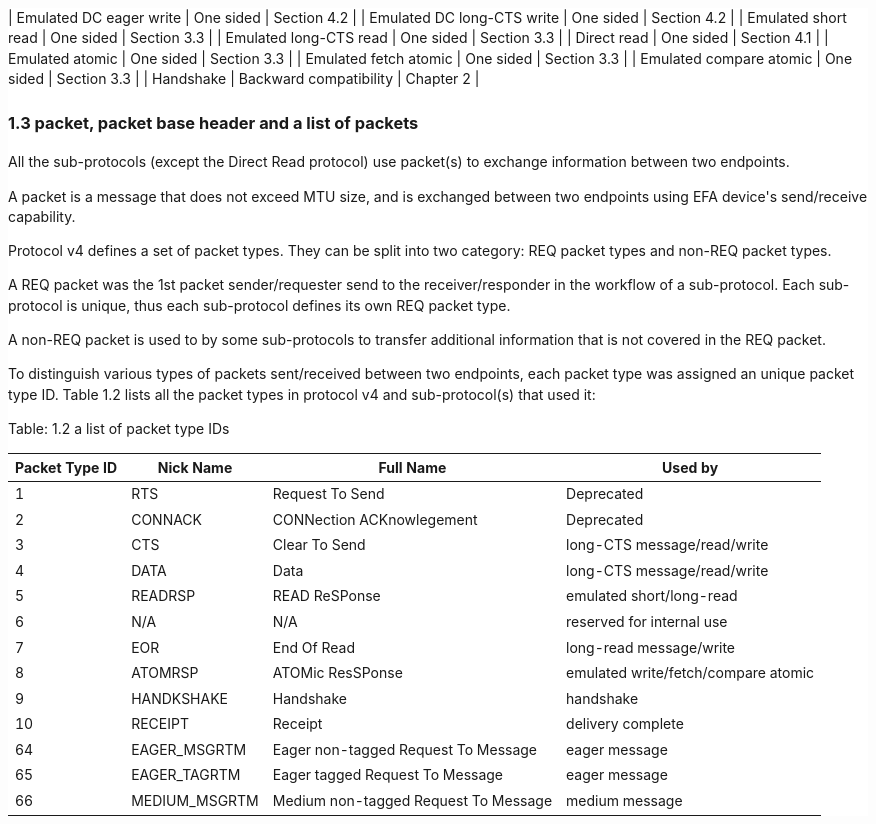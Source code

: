 | Emulated DC eager write       | One sided | Section 4.2   |
| Emulated DC long-CTS write    | One sided | Section 4.2   |
| Emulated short read           | One sided | Section 3.3   |
| Emulated long-CTS read        | One sided | Section 3.3   |
| Direct read                   | One sided | Section 4.1   |
| Emulated atomic               | One sided | Section 3.3   |
| Emulated fetch atomic         | One sided | Section 3.3   |
| Emulated compare atomic       | One sided | Section 3.3   |
| Handshake                     | Backward compatibility | Chapter 2 |

### 1.3 packet, packet base header and a list of packets

All the sub-protocols (except the Direct Read protocol) use packet(s) to exchange
information between two endpoints.

A packet is a message that does not exceed MTU size, and is exchanged between
two endpoints using EFA device's send/receive capability.

Protocol v4 defines a set of packet types. They can be split into two category:
REQ packet types and non-REQ packet types.

A REQ packet was the 1st packet sender/requester send to the receiver/responder
in the workflow of a sub-protocol. Each sub-protocol is unique, thus each
sub-protocol defines its own REQ packet type.

A non-REQ packet is used to by some sub-protocols to transfer additional
information that is not covered in the REQ packet.

To distinguish various types of packets sent/received between two endpoints,
each packet type was assigned an unique packet type ID. Table 1.2 lists
all the packet types in protocol v4 and sub-protocol(s) that used it:

Table: 1.2 a list of packet type IDs

| Packet Type ID  | Nick Name   | Full Name                 | Used by                       |
|-|-|-|-|
| 1               | RTS         | Request To Send           | Deprecated                    |
| 2               | CONNACK     | CONNection ACKnowlegement | Deprecated                    |
| 3               | CTS         | Clear To Send             | long-CTS message/read/write |
| 4               | DATA        | Data                      | long-CTS message/read/write |
| 5               | READRSP     | READ ReSPonse             | emulated short/long-read      |
| 6               | N/A         | N/A                       | reserved for internal use      |
| 7               | EOR         | End Of Read               | long-read message/write     |
| 8               | ATOMRSP     | ATOMic ResSPonse          | emulated write/fetch/compare atomic |
| 9               | HANDKSHAKE  | Handshake                 | handshake                     |
| 10              | RECEIPT     | Receipt                   | delivery complete             |
| 64              | EAGER_MSGRTM   | Eager non-tagged Request To Message  | eager message |
| 65              | EAGER_TAGRTM   | Eager tagged Request To Message      | eager message |
| 66              | MEDIUM_MSGRTM  | Medium non-tagged Request To Message  | medium message |